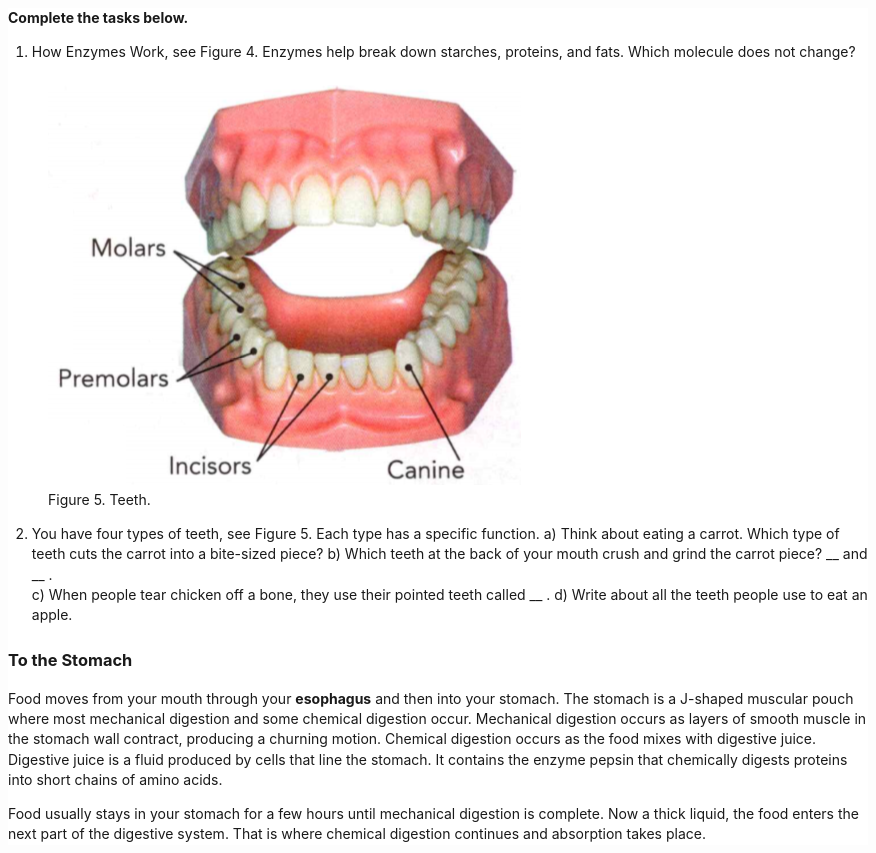 **Complete the tasks below.**

1. How Enzymes Work, see Figure 4. Enzymes help break down starches, proteins,
and fats. Which molecule does not change?

  <figure>
    <img src="fig05.png" alt="Figure 5"/>
    <figcaption>Figure 5. Teeth.</figcaption>
  </figure>

2. You have four types of teeth, see Figure 5. Each type has a specific
function.
a) Think about eating a carrot. Which type of teeth cuts the carrot into a
bite-sized piece?
b) Which teeth at the back of your mouth crush and grind the carrot piece? __
and __ .	
c) When people tear chicken off a bone, they use their pointed teeth called __ .
d) Write about all the teeth people use to eat an apple.

### To the Stomach 

Food moves from your mouth through your **esophagus** and then into your
stomach. The stomach is a J-shaped muscular pouch where most mechanical
digestion and some chemical digestion occur. Mechanical digestion occurs as
layers of smooth muscle in the stomach wall contract, producing a churning
motion. Chemical digestion occurs as the food mixes with digestive juice.
Digestive juice is a fluid produced by cells that line the stomach. It contains
the enzyme pepsin that chemically digests proteins into short chains of amino
acids.

Food usually stays in your stomach for a few hours until mechanical digestion is
complete. Now a thick liquid, the food enters the next part of the digestive
system. That is where chemical digestion continues and absorption takes place.
